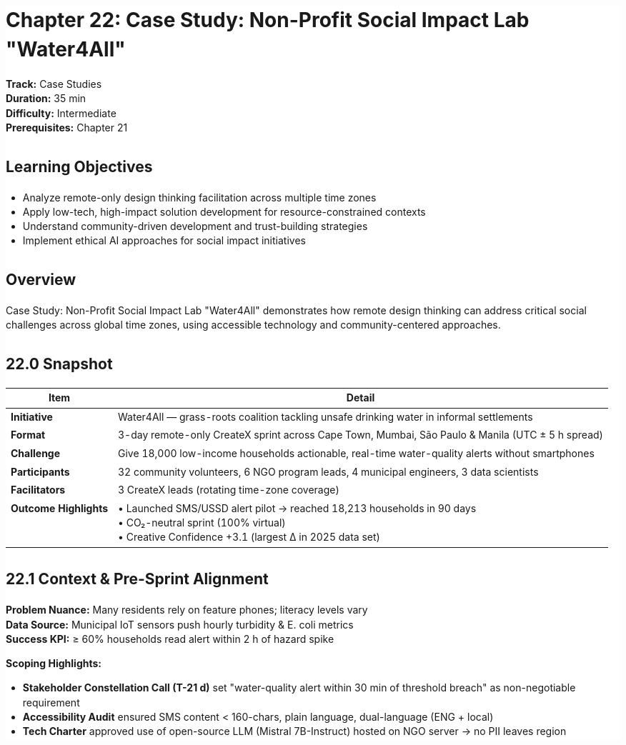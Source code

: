 # Chapter 22: Case Study: Non-Profit Social Impact Lab "Water4All"

**Track:** Case Studies  
**Duration:** 35 min  
**Difficulty:** Intermediate  
**Prerequisites:** Chapter 21

## Learning Objectives

- Analyze remote-only design thinking facilitation across multiple time zones
- Apply low-tech, high-impact solution development for resource-constrained contexts
- Understand community-driven development and trust-building strategies
- Implement ethical AI approaches for social impact initiatives

## Overview

Case Study: Non-Profit Social Impact Lab "Water4All" demonstrates how remote design thinking can address critical social challenges across global time zones, using accessible technology and community-centered approaches.

## 22.0 Snapshot

| Item | Detail |
|------|---------|
| **Initiative** | Water4All — grass-roots coalition tackling unsafe drinking water in informal settlements |
| **Format** | 3-day remote-only CreateX sprint across Cape Town, Mumbai, São Paulo & Manila (UTC ± 5 h spread) |
| **Challenge** | Give 18,000 low-income households actionable, real-time water-quality alerts without smartphones |
| **Participants** | 32 community volunteers, 6 NGO program leads, 4 municipal engineers, 3 data scientists |
| **Facilitators** | 3 CreateX leads (rotating time-zone coverage) |
| **Outcome Highlights** | • Launched SMS/USSD alert pilot → reached 18,213 households in 90 days<br>• CO₂-neutral sprint (100% virtual)<br>• Creative Confidence +3.1 (largest ∆ in 2025 data set) |

## 22.1 Context & Pre-Sprint Alignment

**Problem Nuance:** Many residents rely on feature phones; literacy levels vary  
**Data Source:** Municipal IoT sensors push hourly turbidity & E. coli metrics  
**Success KPI:** ≥ 60% households read alert within 2 h of hazard spike

**Scoping Highlights:**
- **Stakeholder Constellation Call (T-21 d)** set "water-quality alert within 30 min of threshold breach" as non-negotiable requirement
- **Accessibility Audit** ensured SMS content < 160-chars, plain language, dual-language (ENG + local)
- **Tech Charter** approved use of open-source LLM (Mistral 7B-Instruct) hosted on NGO server → no PII leaves region
